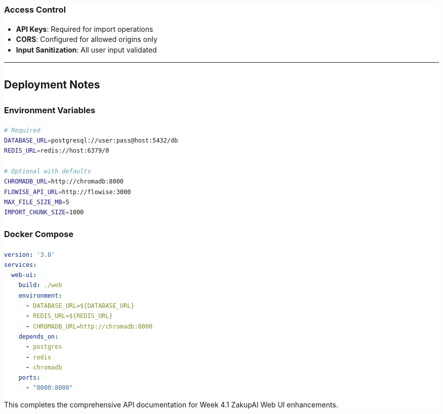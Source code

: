 ### Access Control

- **API Keys**: Required for import operations
- **CORS**: Configured for allowed origins only
- **Input Sanitization**: All user input validated

______________________________________________________________________

## Deployment Notes

### Environment Variables

```bash
# Required
DATABASE_URL=postgresql://user:pass@host:5432/db
REDIS_URL=redis://host:6379/0

# Optional with defaults
CHROMADB_URL=http://chromadb:8000
FLOWISE_API_URL=http://flowise:3000
MAX_FILE_SIZE_MB=5
IMPORT_CHUNK_SIZE=1000
```

### Docker Compose

```yaml
version: '3.8'
services:
  web-ui:
    build: ./web
    environment:
      - DATABASE_URL=${DATABASE_URL}
      - REDIS_URL=${REDIS_URL}
      - CHROMADB_URL=http://chromadb:8000
    depends_on:
      - postgres
      - redis
      - chromadb
    ports:
      - "8000:8000"
```

This completes the comprehensive API documentation for Week 4.1 ZakupAI Web UI enhancements.
